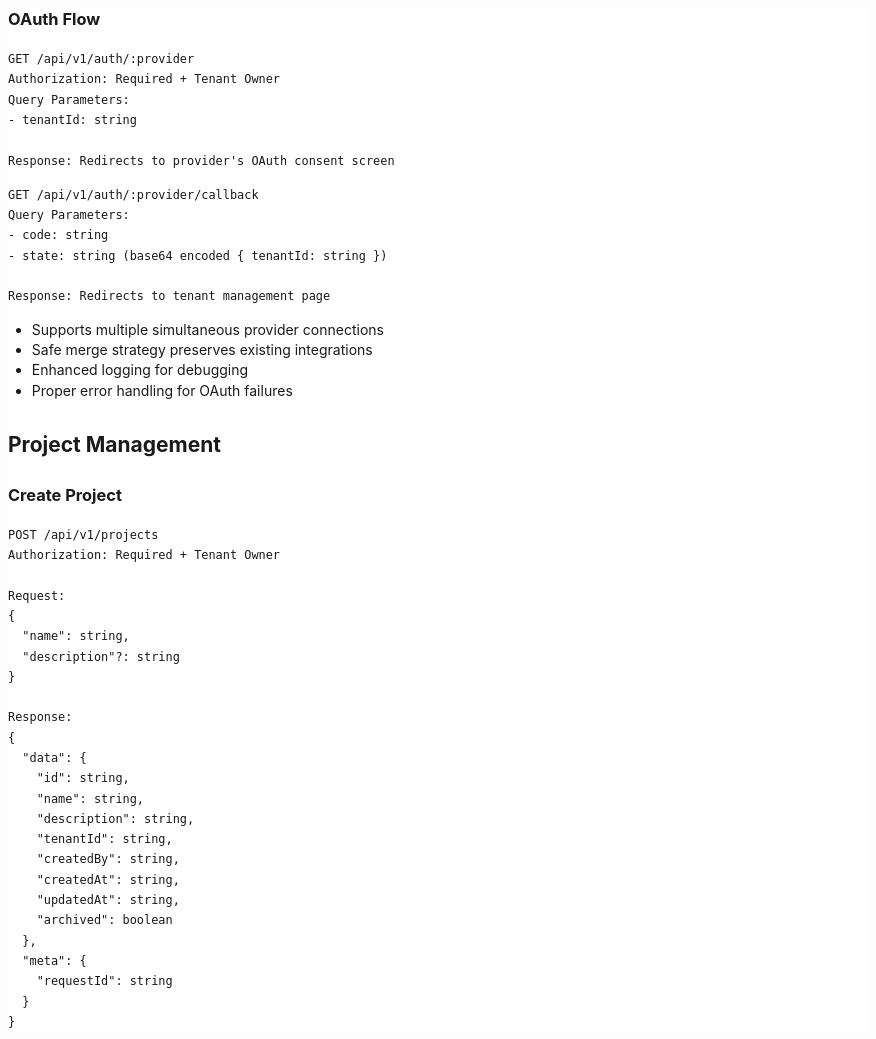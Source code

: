 ### OAuth Flow
```http
GET /api/v1/auth/:provider
Authorization: Required + Tenant Owner
Query Parameters:
- tenantId: string

Response: Redirects to provider's OAuth consent screen
```

```http
GET /api/v1/auth/:provider/callback
Query Parameters:
- code: string
- state: string (base64 encoded { tenantId: string })

Response: Redirects to tenant management page
```
- Supports multiple simultaneous provider connections
- Safe merge strategy preserves existing integrations
- Enhanced logging for debugging
- Proper error handling for OAuth failures

## Project Management

### Create Project
```http
POST /api/v1/projects
Authorization: Required + Tenant Owner

Request:
{
  "name": string,
  "description"?: string
}

Response:
{
  "data": {
    "id": string,
    "name": string,
    "description": string,
    "tenantId": string,
    "createdBy": string,
    "createdAt": string,
    "updatedAt": string,
    "archived": boolean
  },
  "meta": {
    "requestId": string
  }
}
```
